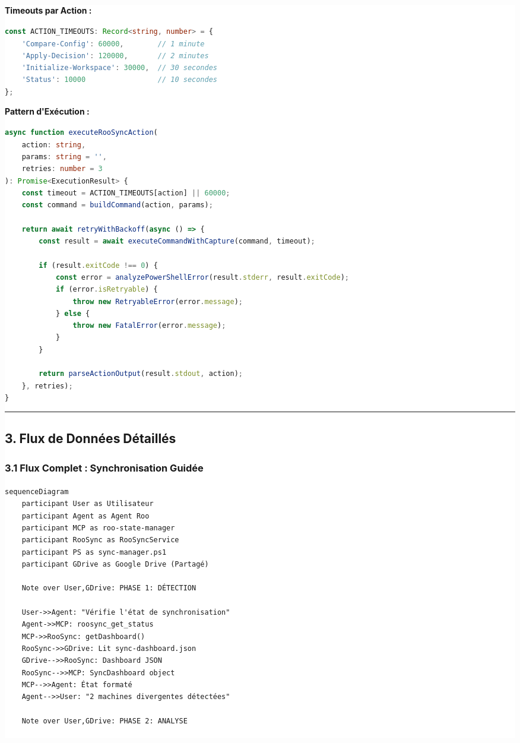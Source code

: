 **Timeouts par Action :**
```typescript
const ACTION_TIMEOUTS: Record<string, number> = {
    'Compare-Config': 60000,        // 1 minute
    'Apply-Decision': 120000,       // 2 minutes
    'Initialize-Workspace': 30000,  // 30 secondes
    'Status': 10000                 // 10 secondes
};
```

**Pattern d'Exécution :**
```typescript
async function executeRooSyncAction(
    action: string,
    params: string = '',
    retries: number = 3
): Promise<ExecutionResult> {
    const timeout = ACTION_TIMEOUTS[action] || 60000;
    const command = buildCommand(action, params);
    
    return await retryWithBackoff(async () => {
        const result = await executeCommandWithCapture(command, timeout);
        
        if (result.exitCode !== 0) {
            const error = analyzePowerShellError(result.stderr, result.exitCode);
            if (error.isRetryable) {
                throw new RetryableError(error.message);
            } else {
                throw new FatalError(error.message);
            }
        }
        
        return parseActionOutput(result.stdout, action);
    }, retries);
}
```

---

## 3. Flux de Données Détaillés

### 3.1 Flux Complet : Synchronisation Guidée

```mermaid
sequenceDiagram
    participant User as Utilisateur
    participant Agent as Agent Roo
    participant MCP as roo-state-manager
    participant RooSync as RooSyncService
    participant PS as sync-manager.ps1
    participant GDrive as Google Drive (Partagé)
    
    Note over User,GDrive: PHASE 1: DÉTECTION
    
    User->>Agent: "Vérifie l'état de synchronisation"
    Agent->>MCP: roosync_get_status
    MCP->>RooSync: getDashboard()
    RooSync->>GDrive: Lit sync-dashboard.json
    GDrive-->>RooSync: Dashboard JSON
    RooSync-->>MCP: SyncDashboard object
    MCP-->>Agent: État formaté
    Agent-->>User: "2 machines divergentes détectées"
    
    Note over User,GDrive: PHASE 2: ANALYSE
    
```